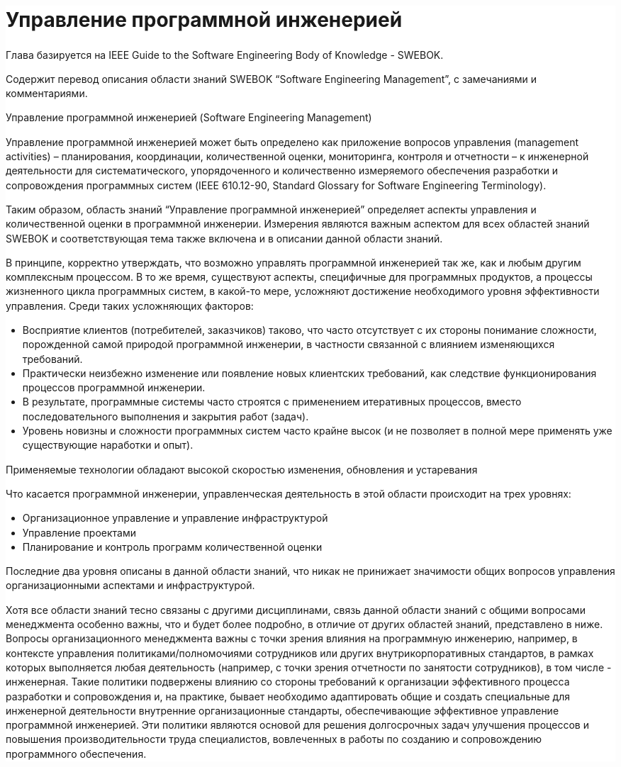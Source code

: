 # Управление программной инженерией

Глава базируется на IEEE Guide to the Software Engineering Body of Knowledge -
SWEBOK.

Содержит перевод описания области знаний SWEBOK “Software Engineering
Management”, с замечаниями и комментариями.

Управление программной инженерией (Software Engineering Management)

Управление программной инженерией может быть определено как приложение вопросов
управления (management activities) – планирования, координации, количественной
оценки, мониторинга, контроля и отчетности – к инженерной деятельности для
систематического, упорядоченного и количественно измеряемого обеспечения
разработки и сопровождения программных систем (IEEE 610.12-90, Standard
Glossary for Software Engineering Terminology).

Таким образом, область знаний “Управление программной инженерией” определяет
аспекты управления и количественной оценки в программной инженерии. Измерения
являются важным аспектом для всех областей знаний SWEBOK и соответствующая тема
также включена и в описании данной области знаний.

В принципе, корректно утверждать, что возможно управлять программной инженерией
так же, как и любым другим комплексным процессом. В то же время, существуют
аспекты, специфичные для программных продуктов, а процессы жизненного цикла
программных систем, в какой-то мере, усложняют достижение необходимого уровня
эффективности управления. Среди таких усложняющих факторов:

- Восприятие клиентов (потребителей, заказчиков) таково, что часто отсутствует
с их стороны понимание сложности, порожденной самой природой программной
инженерии, в частности связанной с влиянием изменяющихся требований.
- Практически неизбежно изменение или появление новых клиентских требований,
как следствие функционирования процессов программной инженерии.
- В результате, программные системы часто строятся с применением итеративных
процессов, вместо последовательного выполнения и закрытия работ (задач).
- Уровень новизны и сложности программных систем часто крайне высок (и не
позволяет в полной мере применять уже существующие наработки и опыт).

Применяемые технологии обладают высокой скоростью изменения, обновления и
устаревания

Что касается программной инженерии, управленческая деятельность в этой области
происходит на трех уровнях:

- Организационное управление и управление инфраструктурой
- Управление проектами
- Планирование и контроль программ количественной оценки

Последние два уровня описаны в данной области знаний, что никак не принижает
значимости общих вопросов управления организационными аспектами и
инфраструктурой.

Хотя все области знаний тесно связаны с другими дисциплинами, связь данной
области знаний с общими вопросами менеджмента особенно важны, что и будет более
подробно, в отличие от других областей знаний, представлено в ниже. Вопросы
организационного менеджмента важны с точки зрения влияния на программную
инженерию, например, в контексте управления политиками/полномочиями сотрудников
или других внутрикорпоративных стандартов, в рамках которых выполняется любая
деятельность (например, с точки зрения отчетности по занятости сотрудников), в
том числе - инженерная. Такие политики подвержены влиянию со стороны требований
к организации эффективного процесса разработки и сопровождения и, на практике,
бывает необходимо адаптировать общие и создать специальные для инженерной
деятельности внутренние организационные стандарты, обеспечивающие эффективное
управление программной инженерией. Эти политики являются основой для решения
долгосрочных задач улучшения процессов и повышения производительности труда
специалистов, вовлеченных в работы по созданию и сопровождению программного
обеспечения.
